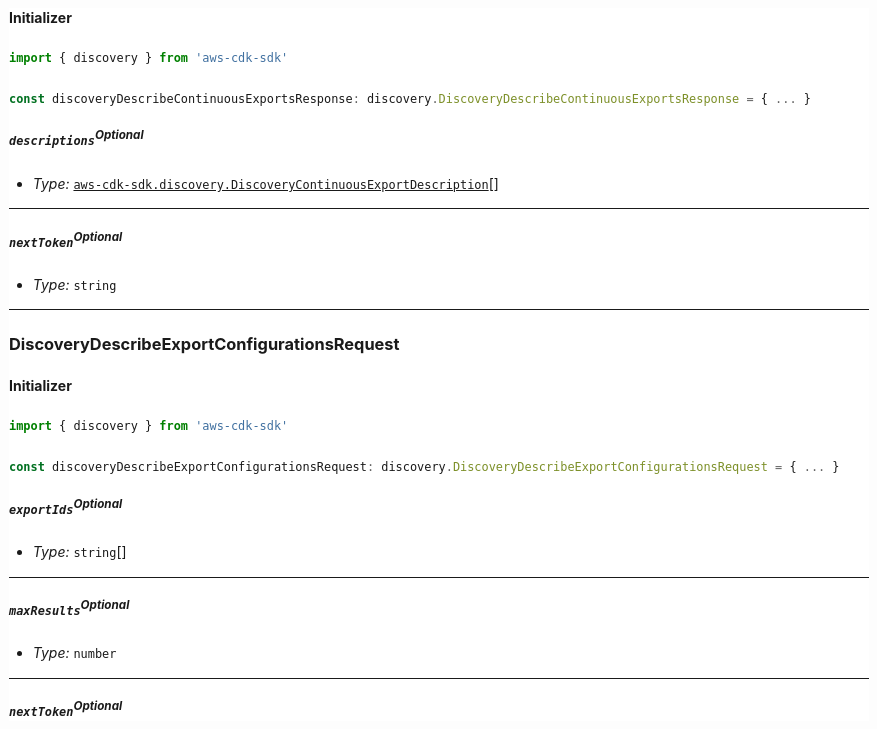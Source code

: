#### Initializer <a name="[object Object].Initializer"></a>

```typescript
import { discovery } from 'aws-cdk-sdk'

const discoveryDescribeContinuousExportsResponse: discovery.DiscoveryDescribeContinuousExportsResponse = { ... }
```

##### `descriptions`<sup>Optional</sup> <a name="aws-cdk-sdk.discovery.DiscoveryDescribeContinuousExportsResponse.property.descriptions"></a>

- *Type:* [`aws-cdk-sdk.discovery.DiscoveryContinuousExportDescription`](#aws-cdk-sdk.discovery.DiscoveryContinuousExportDescription)[]

---

##### `nextToken`<sup>Optional</sup> <a name="aws-cdk-sdk.discovery.DiscoveryDescribeContinuousExportsResponse.property.nextToken"></a>

- *Type:* `string`

---

### DiscoveryDescribeExportConfigurationsRequest <a name="aws-cdk-sdk.discovery.DiscoveryDescribeExportConfigurationsRequest"></a>

#### Initializer <a name="[object Object].Initializer"></a>

```typescript
import { discovery } from 'aws-cdk-sdk'

const discoveryDescribeExportConfigurationsRequest: discovery.DiscoveryDescribeExportConfigurationsRequest = { ... }
```

##### `exportIds`<sup>Optional</sup> <a name="aws-cdk-sdk.discovery.DiscoveryDescribeExportConfigurationsRequest.property.exportIds"></a>

- *Type:* `string`[]

---

##### `maxResults`<sup>Optional</sup> <a name="aws-cdk-sdk.discovery.DiscoveryDescribeExportConfigurationsRequest.property.maxResults"></a>

- *Type:* `number`

---

##### `nextToken`<sup>Optional</sup> <a name="aws-cdk-sdk.discovery.DiscoveryDescribeExportConfigurationsRequest.property.nextToken"></a>
